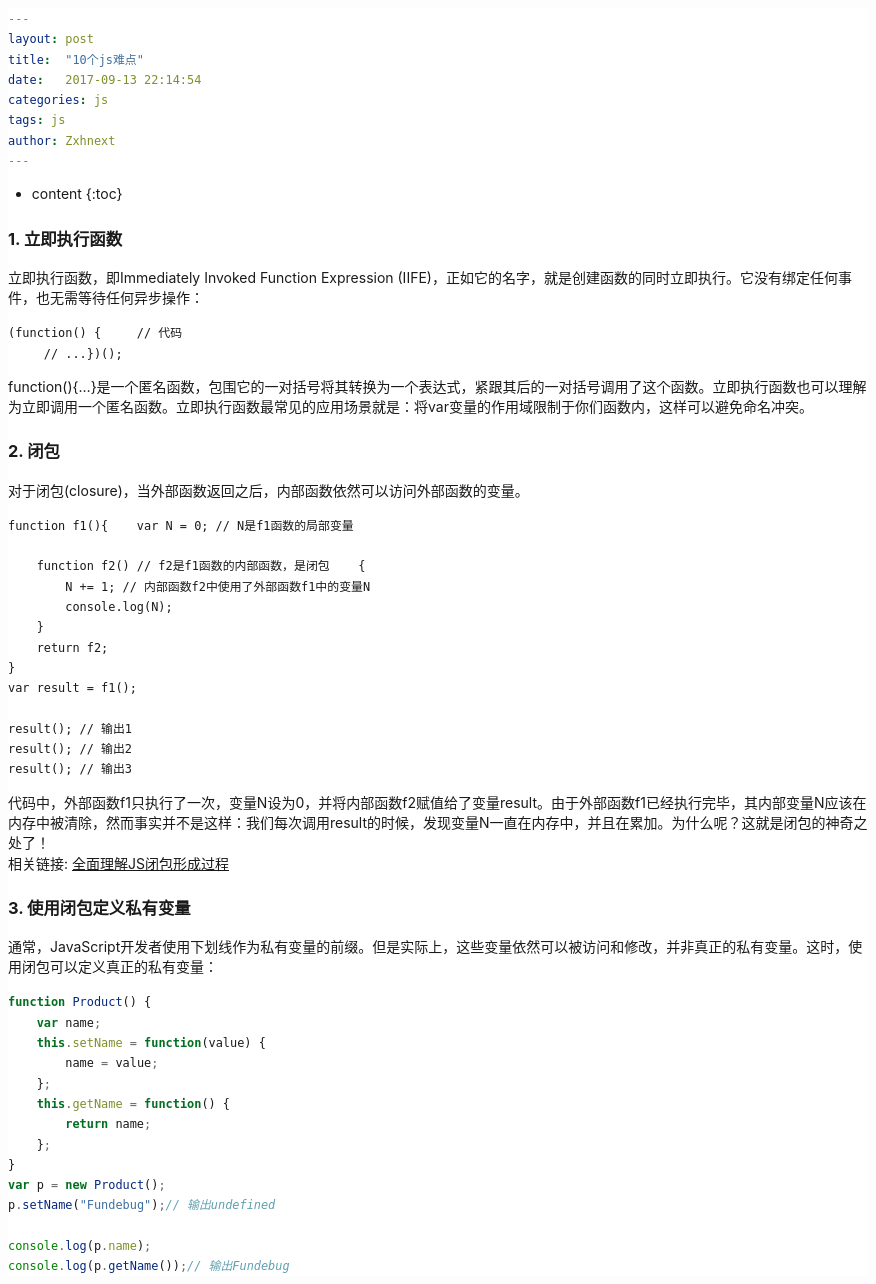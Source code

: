 ```yaml
---
layout: post
title:  "10个js难点"
date:   2017-09-13 22:14:54
categories: js
tags: js
author: Zxhnext
---
```


* content
{:toc}

### 1. 立即执行函数
立即执行函数，即Immediately Invoked Function Expression (IIFE)，正如它的名字，就是创建函数的同时立即执行。它没有绑定任何事件，也无需等待任何异步操作：
```
(function() {     // 代码
     // ...})();
```




function(){…}是一个匿名函数，包围它的一对括号将其转换为一个表达式，紧跟其后的一对括号调用了这个函数。立即执行函数也可以理解为立即调用一个匿名函数。立即执行函数最常见的应用场景就是：将var变量的作用域限制于你们函数内，这样可以避免命名冲突。

### 2. 闭包
对于闭包(closure)，当外部函数返回之后，内部函数依然可以访问外部函数的变量。
```
function f1(){    var N = 0; // N是f1函数的局部变量

    function f2() // f2是f1函数的内部函数，是闭包    {
        N += 1; // 内部函数f2中使用了外部函数f1中的变量N
        console.log(N);
    }    
    return f2;
}
var result = f1();

result(); // 输出1
result(); // 输出2
result(); // 输出3
```
代码中，外部函数f1只执行了一次，变量N设为0，并将内部函数f2赋值给了变量result。由于外部函数f1已经执行完毕，其内部变量N应该在内存中被清除，然而事实并不是这样：我们每次调用result的时候，发现变量N一直在内存中，并且在累加。为什么呢？这就是闭包的神奇之处了！  
相关链接: [全面理解JS闭包形成过程](http://mp.weixin.qq.com/s/YXakq04itPbjNxTJ3vBZRA)

### 3. 使用闭包定义私有变量
通常，JavaScript开发者使用下划线作为私有变量的前缀。但是实际上，这些变量依然可以被访问和修改，并非真正的私有变量。这时，使用闭包可以定义真正的私有变量：
```js
function Product() {    
    var name;    
    this.setName = function(value) {
        name = value;
    };    
    this.getName = function() {        
        return name;
    };
}
var p = new Product();
p.setName("Fundebug");// 输出undefined

console.log(p.name);  
console.log(p.getName());// 输出Fundebug
```
